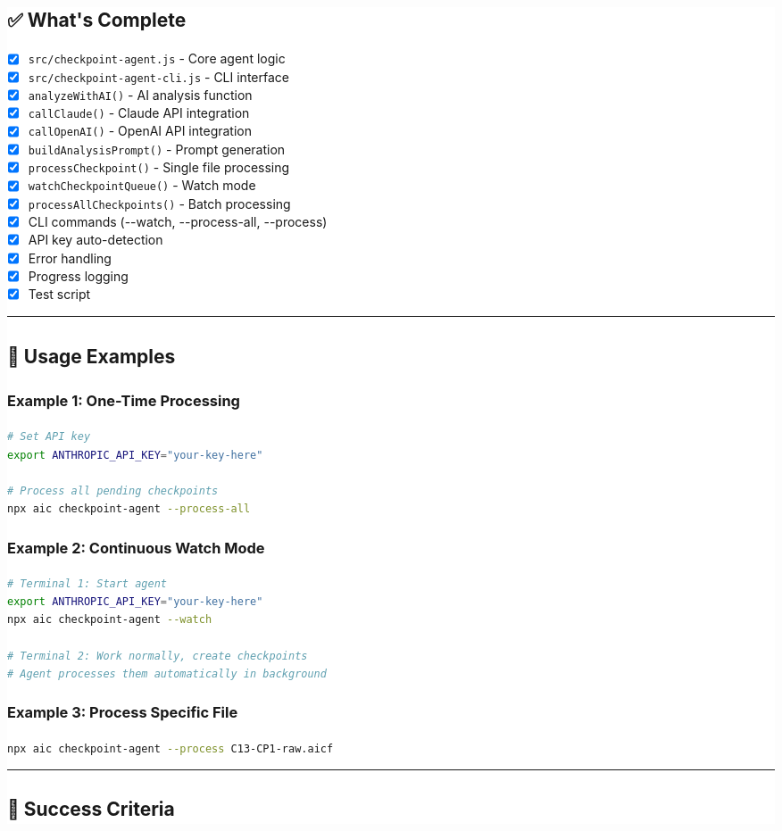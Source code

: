 ## ✅ What's Complete

- [x] `src/checkpoint-agent.js` - Core agent logic
- [x] `src/checkpoint-agent-cli.js` - CLI interface
- [x] `analyzeWithAI()` - AI analysis function
- [x] `callClaude()` - Claude API integration
- [x] `callOpenAI()` - OpenAI API integration
- [x] `buildAnalysisPrompt()` - Prompt generation
- [x] `processCheckpoint()` - Single file processing
- [x] `watchCheckpointQueue()` - Watch mode
- [x] `processAllCheckpoints()` - Batch processing
- [x] CLI commands (--watch, --process-all, --process)
- [x] API key auto-detection
- [x] Error handling
- [x] Progress logging
- [x] Test script

---

## 🚀 Usage Examples

### **Example 1: One-Time Processing**

```bash
# Set API key
export ANTHROPIC_API_KEY="your-key-here"

# Process all pending checkpoints
npx aic checkpoint-agent --process-all
```

### **Example 2: Continuous Watch Mode**

```bash
# Terminal 1: Start agent
export ANTHROPIC_API_KEY="your-key-here"
npx aic checkpoint-agent --watch

# Terminal 2: Work normally, create checkpoints
# Agent processes them automatically in background
```

### **Example 3: Process Specific File**

```bash
npx aic checkpoint-agent --process C13-CP1-raw.aicf
```

---

## 🎯 Success Criteria
